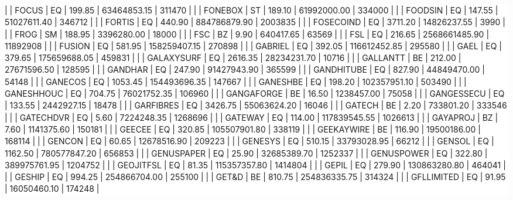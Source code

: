 |  | FOCUS | EQ | 199.85 | 63464853.15 | 311470 |
|  | FONEBOX | ST | 189.10 | 61992000.00 | 334000 |
|  | FOODSIN | EQ | 147.55 | 51027611.40 | 346712 |
|  | FORTIS | EQ | 440.90 | 884786879.90 | 2003835 |
|  | FOSECOIND | EQ | 3711.20 | 14826237.55 | 3990 |
|  | FROG | SM | 188.95 | 3396280.00 | 18000 |
|  | FSC | BZ | 9.90 | 640417.65 | 63569 |
|  | FSL | EQ | 216.65 | 2568661485.90 | 11892908 |
|  | FUSION | EQ | 581.95 | 158259407.15 | 270898 |
|  | GABRIEL | EQ | 392.05 | 116612452.85 | 295580 |
|  | GAEL | EQ | 379.65 | 175659688.05 | 459831 |
|  | GALAXYSURF | EQ | 2616.35 | 28234231.70 | 10716 |
|  | GALLANTT | BE | 212.00 | 27671596.50 | 128595 |
|  | GANDHAR | EQ | 247.90 | 91427943.90 | 365599 |
|  | GANDHITUBE | EQ | 827.90 | 44849470.00 | 54148 |
|  | GANECOS | EQ | 1053.45 | 154493696.35 | 147667 |
|  | GANESHBE | EQ | 198.20 | 102357951.10 | 503490 |
|  | GANESHHOUC | EQ | 704.75 | 76021752.35 | 106960 |
|  | GANGAFORGE | BE | 16.50 | 1238457.00 | 75058 |
|  | GANGESSECU | EQ | 133.55 | 2442927.15 | 18478 |
|  | GARFIBRES | EQ | 3426.75 | 55063624.20 | 16046 |
|  | GATECH | BE | 2.20 | 733801.20 | 333546 |
|  | GATECHDVR | EQ | 5.60 | 7224248.35 | 1268696 |
|  | GATEWAY | EQ | 114.00 | 117839545.55 | 1026613 |
|  | GAYAPROJ | BZ | 7.60 | 1141375.60 | 150181 |
|  | GEECEE | EQ | 320.85 | 105507901.80 | 338119 |
|  | GEEKAYWIRE | BE | 116.90 | 19500186.00 | 168114 |
|  | GENCON | EQ | 60.65 | 12678516.90 | 209223 |
|  | GENESYS | EQ | 510.15 | 33793028.95 | 66212 |
|  | GENSOL | EQ | 1162.50 | 780577847.20 | 656853 |
|  | GENUSPAPER | EQ | 25.90 | 32685389.70 | 1252337 |
|  | GENUSPOWER | EQ | 322.80 | 389975761.95 | 1204752 |
|  | GEOJITFSL | EQ | 81.35 | 115357357.80 | 1414804 |
|  | GEPIL | EQ | 279.90 | 130863280.80 | 464041 |
|  | GESHIP | EQ | 994.25 | 254866704.00 | 255100 |
|  | GET&D | BE | 810.75 | 254836335.75 | 314324 |
|  | GFLLIMITED | EQ | 91.95 | 16050460.10 | 174248 |